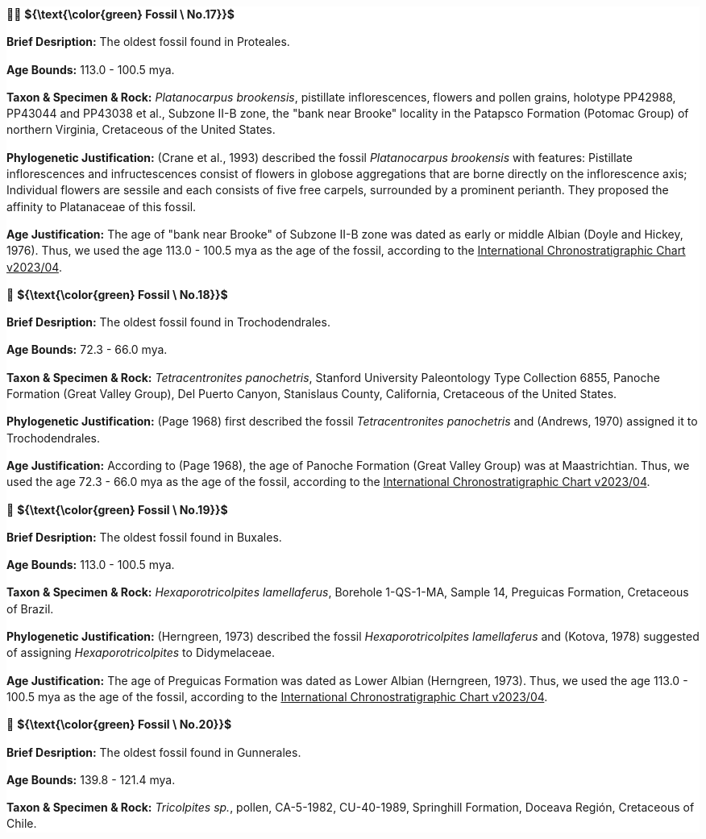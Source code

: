 :leaves::microscope: **${\text{\color{green} Fossil \ No.17}}$**

**Brief Desription:** The oldest fossil found in Proteales.

**Age Bounds:** 113.0 - 100.5 mya.

**Taxon & Specimen & Rock:** *Platanocarpus brookensis*, pistillate inflorescences, flowers and pollen grains, holotype PP42988, PP43044 and PP43038 et al., Subzone II-B zone, the "bank near Brooke" locality in the Patapsco Formation (Potomac Group) of northern Virginia, Cretaceous of the United States.

**Phylogenetic Justification:** (Crane et al., 1993) described the fossil *Platanocarpus brookensis* with features: Pistillate inflorescences and infructescences consist of flowers in globose aggregations that are borne directly on the inflorescence axis; Individual flowers are sessile and each consists of five free carpels, surrounded by a prominent perianth. They proposed the affinity to Platanaceae of this fossil.

**Age Justification:** The age of "bank near Brooke" of Subzone II-B zone was dated as early or middle Albian (Doyle and Hickey, 1976). Thus, we used the age 113.0 - 100.5 mya as the age of the fossil, according to the [International Chronostratigraphic Chart v2023/04](https://stratigraphy.org/).

:leaves: **${\text{\color{green} Fossil \ No.18}}$**

**Brief Desription:** The oldest fossil found in Trochodendrales.

**Age Bounds:** 72.3 - 66.0 mya.

**Taxon & Specimen & Rock:** *Tetracentronites panochetris*, Stanford University Paleontology Type Collection 6855, Panoche Formation (Great Valley Group), Del Puerto Canyon, Stanislaus County, California, Cretaceous of the United States.

**Phylogenetic Justification:** (Page 1968) first described the fossil *Tetracentronites panochetris* and (Andrews, 1970) assigned it to Trochodendrales.

**Age Justification:** According to (Page 1968), the age of Panoche Formation (Great Valley Group) was at Maastrichtian. Thus, we used the age 72.3 - 66.0 mya as the age of the fossil, according to the [International Chronostratigraphic Chart v2023/04](https://stratigraphy.org/).

:microscope: **${\text{\color{green} Fossil \ No.19}}$**

**Brief Desription:** The oldest fossil found in Buxales.

**Age Bounds:** 113.0 - 100.5 mya.

**Taxon & Specimen & Rock:** *Hexaporotricolpites lamellaferus*, Borehole 1-QS-1-MA, Sample 14, Preguicas Formation, Cretaceous of Brazil.

**Phylogenetic Justification:** (Herngreen, 1973) described the fossil *Hexaporotricolpites lamellaferus* and (Kotova, 1978) suggested of assigning *Hexaporotricolpites* to Didymelaceae.

**Age Justification:** The age of Preguicas Formation was dated as Lower Albian (Herngreen, 1973). Thus, we used the age 113.0 - 100.5 mya as the age of the fossil, according to the [International Chronostratigraphic Chart v2023/04](https://stratigraphy.org/).

:microscope: **${\text{\color{green} Fossil \ No.20}}$**

**Brief Desription:** The oldest fossil found in Gunnerales.

**Age Bounds:** 139.8 - 121.4 mya.

**Taxon & Specimen & Rock:** *Tricolpites sp.*, pollen, CA-5-1982, CU-40-1989, Springhill Formation, Doceava Región, Cretaceous of Chile.
